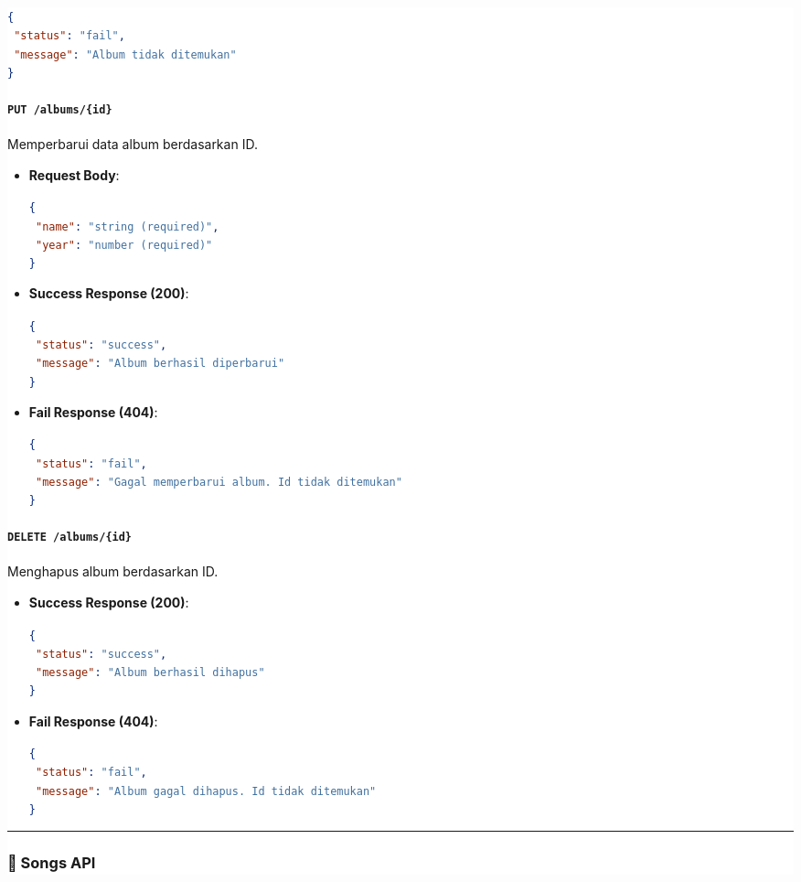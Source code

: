    ```json
   {
   	"status": "fail",
   	"message": "Album tidak ditemukan"
   }
   ```

#### `PUT /albums/{id}`

Memperbarui data album berdasarkan ID.

-  **Request Body**:
   ```json
   {
   	"name": "string (required)",
   	"year": "number (required)"
   }
   ```
-  **Success Response (200)**:
   ```json
   {
   	"status": "success",
   	"message": "Album berhasil diperbarui"
   }
   ```
-  **Fail Response (404)**:
   ```json
   {
   	"status": "fail",
   	"message": "Gagal memperbarui album. Id tidak ditemukan"
   }
   ```

#### `DELETE /albums/{id}`

Menghapus album berdasarkan ID.

-  **Success Response (200)**:
   ```json
   {
   	"status": "success",
   	"message": "Album berhasil dihapus"
   }
   ```
-  **Fail Response (404)**:
   ```json
   {
   	"status": "fail",
   	"message": "Album gagal dihapus. Id tidak ditemukan"
   }
   ```

---

### 🎵 Songs API
